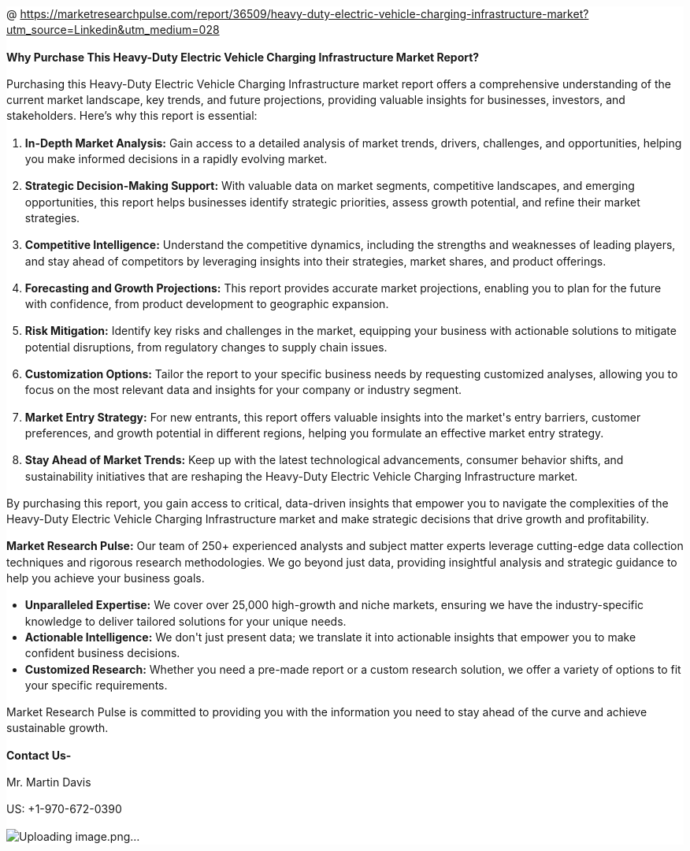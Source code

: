 @&nbsp;<a href="https://marketresearchpulse.com/report/36509/heavy-duty-electric-vehicle-charging-infrastructure-market?utm_source=Linkedin&utm_medium=028">https://marketresearchpulse.com/report/36509/heavy-duty-electric-vehicle-charging-infrastructure-market?utm_source=Linkedin&utm_medium=028</a></strong></p><p><strong>Why Purchase This Heavy-Duty Electric Vehicle Charging Infrastructure Market Report?</strong></p><p>Purchasing this Heavy-Duty Electric Vehicle Charging Infrastructure market report offers a comprehensive understanding of the current market landscape, key trends, and future projections, providing valuable insights for businesses, investors, and stakeholders. Here&rsquo;s why this report is essential:</p><ol><li><p><strong>In-Depth Market Analysis:</strong> Gain access to a detailed analysis of market trends, drivers, challenges, and opportunities, helping you make informed decisions in a rapidly evolving market.</p></li><li><p><strong>Strategic Decision-Making Support:</strong> With valuable data on market segments, competitive landscapes, and emerging opportunities, this report helps businesses identify strategic priorities, assess growth potential, and refine their market strategies.</p></li><li><p><strong>Competitive Intelligence:</strong> Understand the competitive dynamics, including the strengths and weaknesses of leading players, and stay ahead of competitors by leveraging insights into their strategies, market shares, and product offerings.</p></li><li><p><strong>Forecasting and Growth Projections:</strong> This report provides accurate market projections, enabling you to plan for the future with confidence, from product development to geographic expansion.</p></li><li><p><strong>Risk Mitigation:</strong> Identify key risks and challenges in the market, equipping your business with actionable solutions to mitigate potential disruptions, from regulatory changes to supply chain issues.</p></li><li><p><strong>Customization Options:</strong> Tailor the report to your specific business needs by requesting customized analyses, allowing you to focus on the most relevant data and insights for your company or industry segment.</p></li><li><p><strong>Market Entry Strategy:</strong> For new entrants, this report offers valuable insights into the market's entry barriers, customer preferences, and growth potential in different regions, helping you formulate an effective market entry strategy.</p></li><li><p><strong>Stay Ahead of Market Trends:</strong> Keep up with the latest technological advancements, consumer behavior shifts, and sustainability initiatives that are reshaping the Heavy-Duty Electric Vehicle Charging Infrastructure market.</p></li></ol><p>By purchasing this report, you gain access to critical, data-driven insights that empower you to navigate the complexities of the Heavy-Duty Electric Vehicle Charging Infrastructure market and make strategic decisions that drive growth and profitability.</p><p><strong>Market Research Pulse:</strong>&nbsp;Our team of 250+ experienced analysts and subject matter experts leverage cutting-edge data collection techniques and rigorous research methodologies. We go beyond just data, providing insightful analysis and strategic guidance to help you achieve your business goals.</p><ul><li><strong>Unparalleled Expertise:</strong>&nbsp;We cover over 25,000 high-growth and niche markets, ensuring we have the industry-specific knowledge to deliver tailored solutions for your unique needs.</li><li><strong>Actionable Intelligence:</strong>&nbsp;We don't just present data; we translate it into actionable insights that empower you to make confident business decisions.</li><li><strong>Customized Research:</strong>&nbsp;Whether you need a pre-made report or a custom research solution, we offer a variety of options to fit your specific requirements.</li></ul><p>Market Research Pulse is committed to providing you with the information you need to stay ahead of the curve and achieve sustainable growth.</p><p><strong>Contact Us-</strong></p><p>Mr. Martin Davis</p><p>US: +1-970-672-0390</p>
![Uploading image.png…]()
